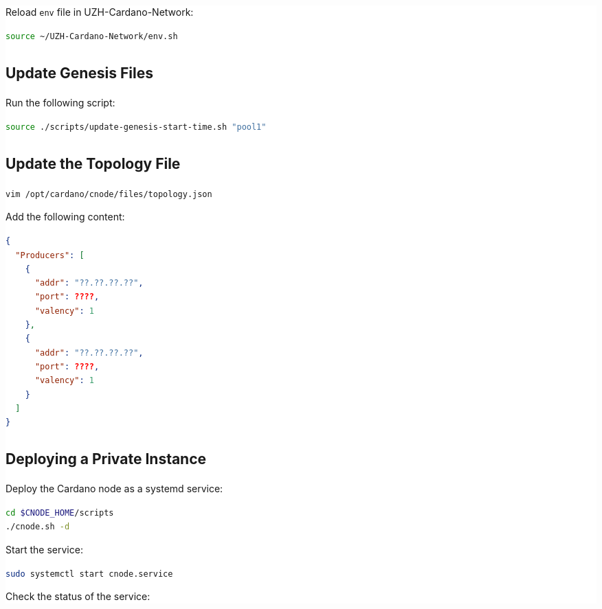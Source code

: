 Reload `env` file in UZH-Cardano-Network:

```bash
source ~/UZH-Cardano-Network/env.sh
```


## Update Genesis Files

Run the following script:

```bash
source ./scripts/update-genesis-start-time.sh "pool1"
```

## Update the Topology File


```bash
vim /opt/cardano/cnode/files/topology.json
```

Add the following content:

```json
{
  "Producers": [
    {
      "addr": "??.??.??.??",
      "port": ????,
      "valency": 1
    },
    {
      "addr": "??.??.??.??",
      "port": ????,
      "valency": 1
    }
  ]
}
```

## Deploying a Private Instance

Deploy the Cardano node as a systemd service:

```bash
cd $CNODE_HOME/scripts
./cnode.sh -d
```

Start the service:

```bash
sudo systemctl start cnode.service
```

Check the status of the service:
